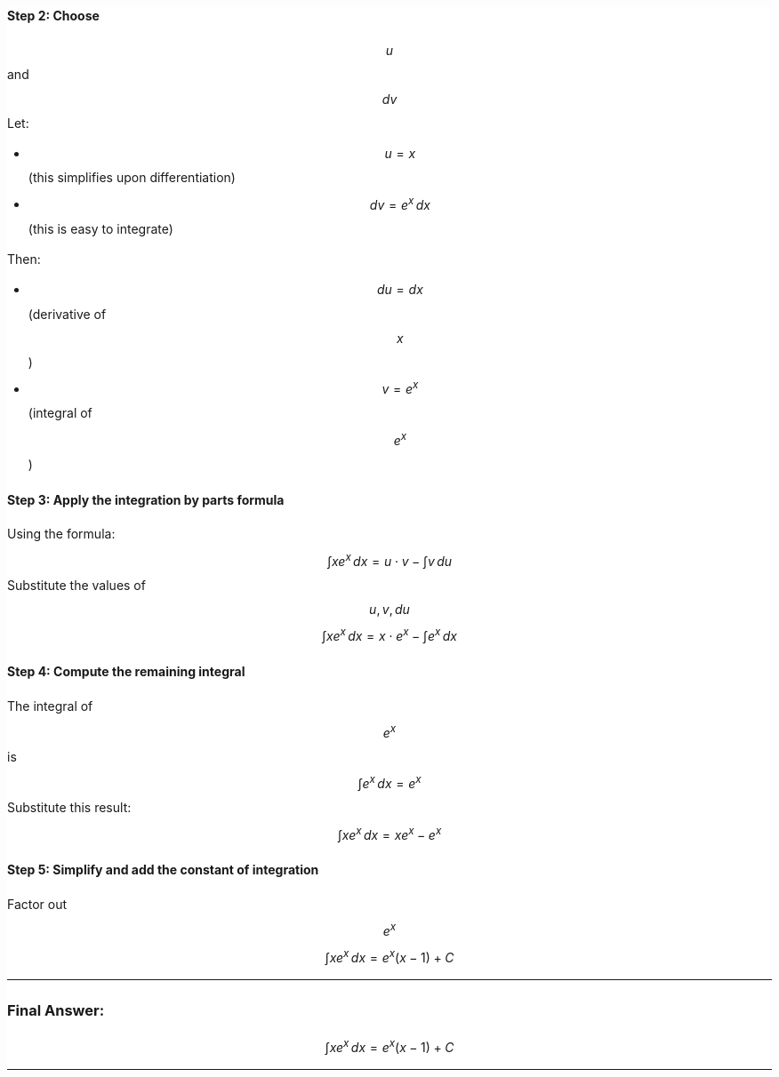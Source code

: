 #### Step 2: Choose 
$$ u $$ 
and 
$$ dv $$
Let:
- $$ u = x $$ 
(this simplifies upon differentiation)
- $$ dv = e^x \, dx $$ 
(this is easy to integrate)

Then:
- $$ du = dx $$ 
(derivative of $$ x $$)
- $$ v = e^x $$ 
(integral of 
$$ e^x $$
)

#### Step 3: Apply the integration by parts formula
Using the formula:
$$
\int x e^x \, dx = u \cdot v - \int v \, du
$$
Substitute the values of 
$$ u, v, du $$
$$
\int x e^x \, dx = x \cdot e^x - \int e^x \, dx
$$

#### Step 4: Compute the remaining integral
The integral of 
$$ e^x $$
 is
$$
\int e^x \, dx = e^x
$$
Substitute this result:
$$
\int x e^x \, dx = x e^x - e^x
$$

#### Step 5: Simplify and add the constant of integration
Factor out 
$$ e^x $$
$$
\int x e^x \, dx = e^x (x - 1) + C
$$

---

### Final Answer:
$$
\int x e^x \, dx = e^x (x - 1) + C
$$

---